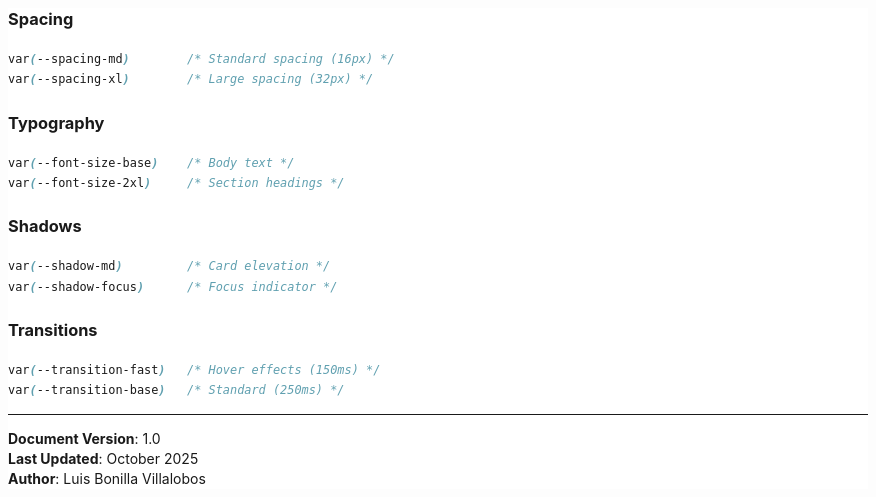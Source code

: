 ### Spacing

```css
var(--spacing-md)        /* Standard spacing (16px) */
var(--spacing-xl)        /* Large spacing (32px) */
```

### Typography

```css
var(--font-size-base)    /* Body text */
var(--font-size-2xl)     /* Section headings */
```

### Shadows

```css
var(--shadow-md)         /* Card elevation */
var(--shadow-focus)      /* Focus indicator */
```

### Transitions

```css
var(--transition-fast)   /* Hover effects (150ms) */
var(--transition-base)   /* Standard (250ms) */
```

---

**Document Version**: 1.0  
**Last Updated**: October 2025  
**Author**: Luis Bonilla Villalobos

